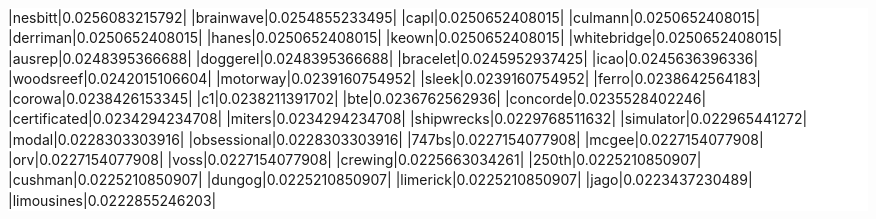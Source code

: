 |nesbitt|0.0256083215792|
|brainwave|0.0254855233495|
|capl|0.0250652408015|
|culmann|0.0250652408015|
|derriman|0.0250652408015|
|hanes|0.0250652408015|
|keown|0.0250652408015|
|whitebridge|0.0250652408015|
|ausrep|0.0248395366688|
|doggerel|0.0248395366688|
|bracelet|0.0245952937425|
|icao|0.0245636396336|
|woodsreef|0.0242015106604|
|motorway|0.0239160754952|
|sleek|0.0239160754952|
|ferro|0.0238642564183|
|corowa|0.0238426153345|
|c1|0.0238211391702|
|bte|0.0236762562936|
|concorde|0.0235528402246|
|certificated|0.0234294234708|
|miters|0.0234294234708|
|shipwrecks|0.0229768511632|
|simulator|0.022965441272|
|modal|0.0228303303916|
|obsessional|0.0228303303916|
|747bs|0.0227154077908|
|mcgee|0.0227154077908|
|orv|0.0227154077908|
|voss|0.0227154077908|
|crewing|0.0225663034261|
|250th|0.0225210850907|
|cushman|0.0225210850907|
|dungog|0.0225210850907|
|limerick|0.0225210850907|
|jago|0.0223437230489|
|limousines|0.0222855246203|